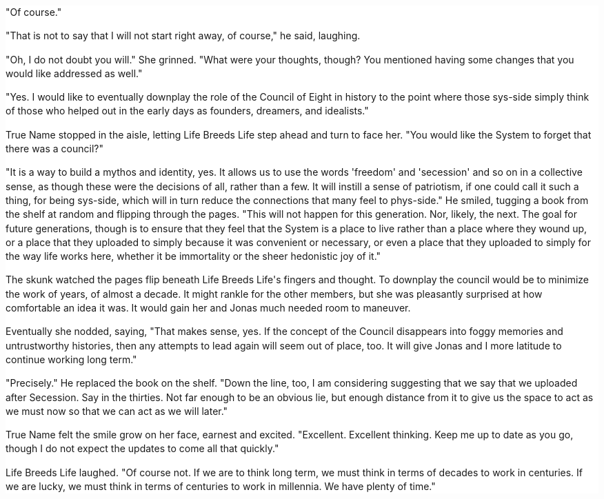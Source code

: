 "Of course."

"That is not to say that I will not start right away, of course," he said, laughing.

"Oh, I do not doubt you will." She grinned. "What were your thoughts, though? You mentioned having some changes that you would like addressed as well."

"Yes. I would like to eventually downplay the role of the Council of Eight in history to the point where those sys-side simply think of those who helped out in the early days as founders, dreamers, and idealists."

True Name stopped in the aisle, letting Life Breeds Life step ahead and turn to face her. "You would like the System to forget that there was a council?"

"It is a way to build a mythos and identity, yes. It allows us to use the words 'freedom' and 'secession' and so on in a collective sense, as though these were the decisions of all, rather than a few. It will instill a sense of patriotism, if one could call it such a thing, for being sys-side, which will in turn reduce the connections that many feel to phys-side." He smiled, tugging a book from the shelf at random and flipping through the pages. "This will not happen for this generation. Nor, likely, the next. The goal for future generations, though is to ensure that they feel that the System is a place to live rather than a place where they wound up, or a place that they uploaded to simply because it was convenient or necessary, or even a place that they uploaded to simply for the way life works here, whether it be immortality or the sheer hedonistic joy of it."

The skunk watched the pages flip beneath Life Breeds Life's fingers and thought. To downplay the council would be to minimize the work of years, of almost a decade. It might rankle for the other members, but she was pleasantly surprised at how comfortable an idea it was. It would gain her and Jonas much needed room to maneuver.

Eventually she nodded, saying, "That makes sense, yes. If the concept of the Council disappears into foggy memories and untrustworthy histories, then any attempts to lead again will seem out of place, too. It will give Jonas and I more latitude to continue working long term."

"Precisely." He replaced the book on the shelf. "Down the line, too, I am considering suggesting that we say that we uploaded after Secession. Say in the thirties. Not far enough to be an obvious lie, but enough distance from it to give us the space to act as we must now so that we can act as we will later."

True Name felt the smile grow on her face, earnest and excited. "Excellent. Excellent thinking. Keep me up to date as you go, though I do not expect the updates to come all that quickly."

Life Breeds Life laughed. "Of course not. If we are to think long term, we must think in terms of decades to work in centuries. If we are lucky, we must think in terms of centuries to work in millennia. We have plenty of time."

